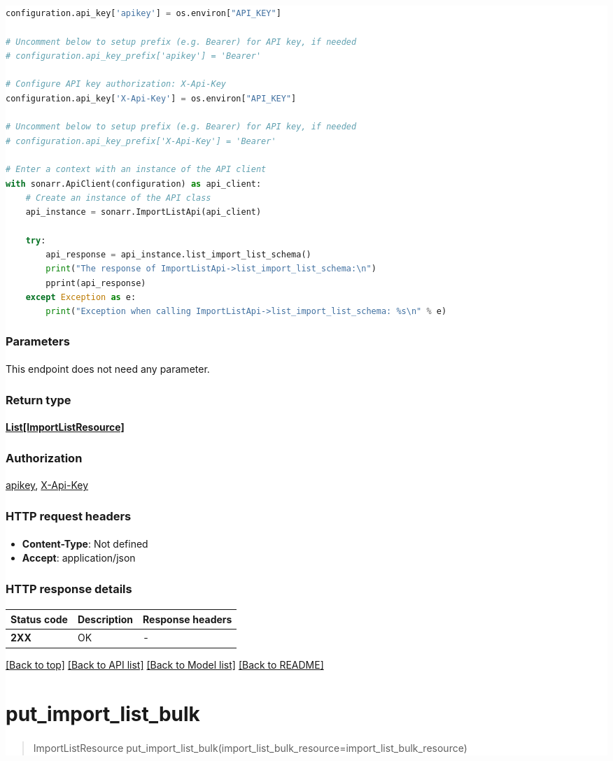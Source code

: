 ```python
configuration.api_key['apikey'] = os.environ["API_KEY"]

# Uncomment below to setup prefix (e.g. Bearer) for API key, if needed
# configuration.api_key_prefix['apikey'] = 'Bearer'

# Configure API key authorization: X-Api-Key
configuration.api_key['X-Api-Key'] = os.environ["API_KEY"]

# Uncomment below to setup prefix (e.g. Bearer) for API key, if needed
# configuration.api_key_prefix['X-Api-Key'] = 'Bearer'

# Enter a context with an instance of the API client
with sonarr.ApiClient(configuration) as api_client:
    # Create an instance of the API class
    api_instance = sonarr.ImportListApi(api_client)

    try:
        api_response = api_instance.list_import_list_schema()
        print("The response of ImportListApi->list_import_list_schema:\n")
        pprint(api_response)
    except Exception as e:
        print("Exception when calling ImportListApi->list_import_list_schema: %s\n" % e)
```



### Parameters

This endpoint does not need any parameter.

### Return type

[**List[ImportListResource]**](ImportListResource.md)

### Authorization

[apikey](../README.md#apikey), [X-Api-Key](../README.md#X-Api-Key)

### HTTP request headers

 - **Content-Type**: Not defined
 - **Accept**: application/json

### HTTP response details

| Status code | Description | Response headers |
|-------------|-------------|------------------|
**2XX** | OK |  -  |

[[Back to top]](#) [[Back to API list]](../README.md#documentation-for-api-endpoints) [[Back to Model list]](../README.md#documentation-for-models) [[Back to README]](../README.md)

# **put_import_list_bulk**
> ImportListResource put_import_list_bulk(import_list_bulk_resource=import_list_bulk_resource)
